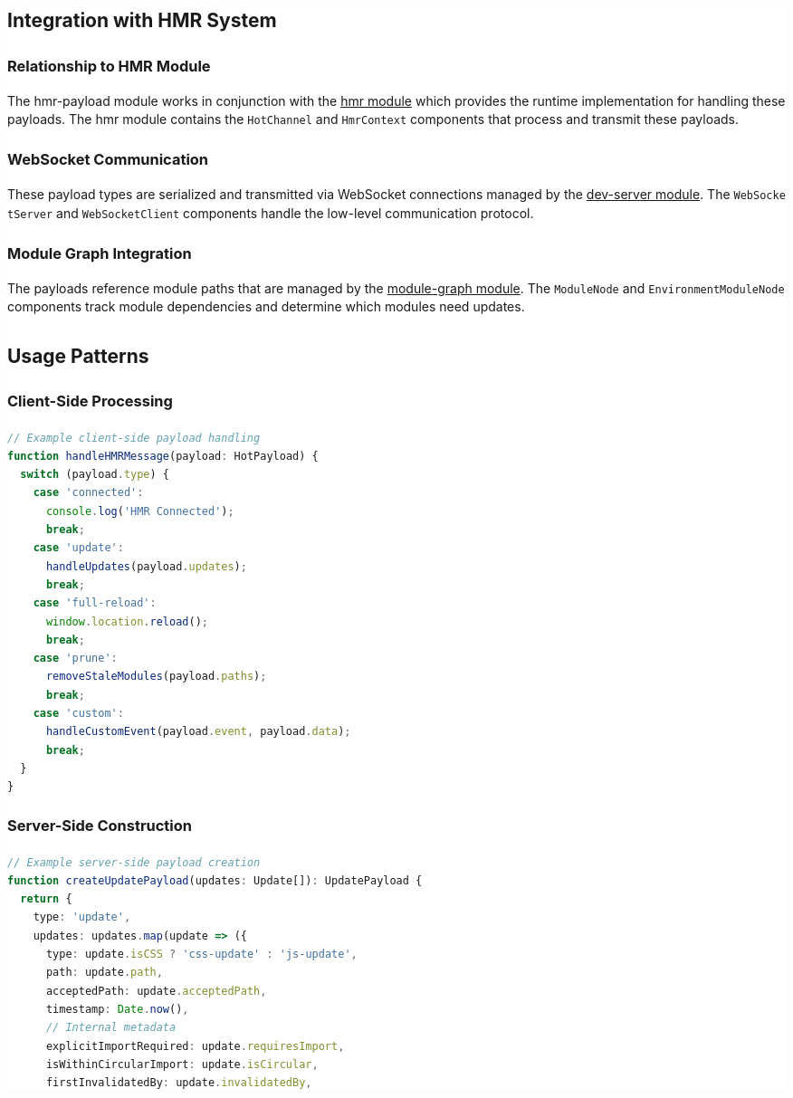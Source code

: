 ## Integration with HMR System

### Relationship to HMR Module

The hmr-payload module works in conjunction with the [hmr module](hmr.md) which provides the runtime implementation for handling these payloads. The hmr module contains the `HotChannel` and `HmrContext` components that process and transmit these payloads.

### WebSocket Communication

These payload types are serialized and transmitted via WebSocket connections managed by the [dev-server module](dev-server.md). The `WebSocketServer` and `WebSocketClient` components handle the low-level communication protocol.

### Module Graph Integration

The payloads reference module paths that are managed by the [module-graph module](module-graph.md). The `ModuleNode` and `EnvironmentModuleNode` components track module dependencies and determine which modules need updates.

## Usage Patterns

### Client-Side Processing

```typescript
// Example client-side payload handling
function handleHMRMessage(payload: HotPayload) {
  switch (payload.type) {
    case 'connected':
      console.log('HMR Connected');
      break;
    case 'update':
      handleUpdates(payload.updates);
      break;
    case 'full-reload':
      window.location.reload();
      break;
    case 'prune':
      removeStaleModules(payload.paths);
      break;
    case 'custom':
      handleCustomEvent(payload.event, payload.data);
      break;
  }
}
```

### Server-Side Construction

```typescript
// Example server-side payload creation
function createUpdatePayload(updates: Update[]): UpdatePayload {
  return {
    type: 'update',
    updates: updates.map(update => ({
      type: update.isCSS ? 'css-update' : 'js-update',
      path: update.path,
      acceptedPath: update.acceptedPath,
      timestamp: Date.now(),
      // Internal metadata
      explicitImportRequired: update.requiresImport,
      isWithinCircularImport: update.isCircular,
      firstInvalidatedBy: update.invalidatedBy,
```